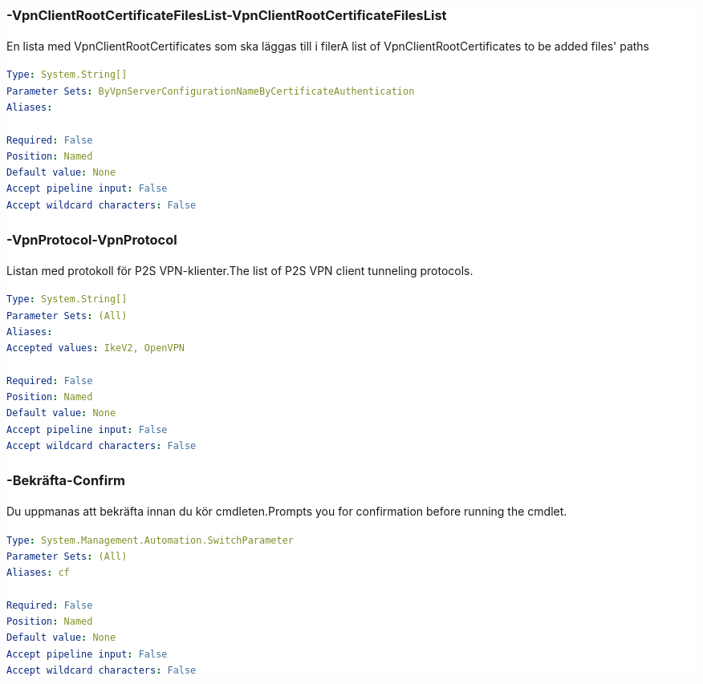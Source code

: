### <span data-ttu-id="a94b2-151">-VpnClientRootCertificateFilesList</span><span class="sxs-lookup"><span data-stu-id="a94b2-151">-VpnClientRootCertificateFilesList</span></span>
<span data-ttu-id="a94b2-152">En lista med VpnClientRootCertificates som ska läggas till i filer</span><span class="sxs-lookup"><span data-stu-id="a94b2-152">A list of VpnClientRootCertificates to be added files' paths</span></span>

```yaml
Type: System.String[]
Parameter Sets: ByVpnServerConfigurationNameByCertificateAuthentication
Aliases:

Required: False
Position: Named
Default value: None
Accept pipeline input: False
Accept wildcard characters: False
```

### <span data-ttu-id="a94b2-153">-VpnProtocol</span><span class="sxs-lookup"><span data-stu-id="a94b2-153">-VpnProtocol</span></span>
<span data-ttu-id="a94b2-154">Listan med protokoll för P2S VPN-klienter.</span><span class="sxs-lookup"><span data-stu-id="a94b2-154">The list of P2S VPN client tunneling protocols.</span></span>

```yaml
Type: System.String[]
Parameter Sets: (All)
Aliases:
Accepted values: IkeV2, OpenVPN

Required: False
Position: Named
Default value: None
Accept pipeline input: False
Accept wildcard characters: False
```

### <span data-ttu-id="a94b2-155">-Bekräfta</span><span class="sxs-lookup"><span data-stu-id="a94b2-155">-Confirm</span></span>
<span data-ttu-id="a94b2-156">Du uppmanas att bekräfta innan du kör cmdleten.</span><span class="sxs-lookup"><span data-stu-id="a94b2-156">Prompts you for confirmation before running the cmdlet.</span></span>

```yaml
Type: System.Management.Automation.SwitchParameter
Parameter Sets: (All)
Aliases: cf

Required: False
Position: Named
Default value: None
Accept pipeline input: False
Accept wildcard characters: False
```

